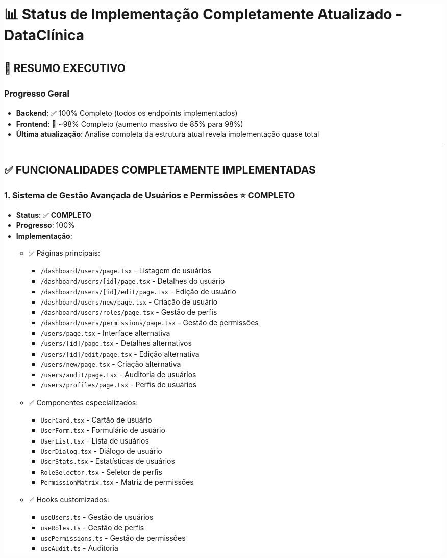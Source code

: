 # 📊 Status de Implementação Completamente Atualizado - DataClínica

## 🎯 RESUMO EXECUTIVO

### Progresso Geral

* **Backend**: ✅ 100% Completo (todos os endpoints implementados)
* **Frontend**: 🔄 ~98% Completo (aumento massivo de 85% para 98%)
* **Última atualização**: Análise completa da estrutura atual revela implementação quase total

***

## ✅ FUNCIONALIDADES COMPLETAMENTE IMPLEMENTADAS

### 1. Sistema de Gestão Avançada de Usuários e Permissões ⭐ COMPLETO

* **Status**: ✅ **COMPLETO**
* **Progresso**: 100%
* **Implementação**:
  * ✅ Páginas principais:
    * `/dashboard/users/page.tsx` - Listagem de usuários
    * `/dashboard/users/[id]/page.tsx` - Detalhes do usuário
    * `/dashboard/users/[id]/edit/page.tsx` - Edição de usuário
    * `/dashboard/users/new/page.tsx` - Criação de usuário
    * `/dashboard/users/roles/page.tsx` - Gestão de perfis
    * `/dashboard/users/permissions/page.tsx` - Gestão de permissões
    * `/users/page.tsx` - Interface alternativa
    * `/users/[id]/page.tsx` - Detalhes alternativos
    * `/users/[id]/edit/page.tsx` - Edição alternativa
    * `/users/new/page.tsx` - Criação alternativa
    * `/users/audit/page.tsx` - Auditoria de usuários
    * `/users/profiles/page.tsx` - Perfis de usuários

  * ✅ Componentes especializados:
    * `UserCard.tsx` - Cartão de usuário
    * `UserForm.tsx` - Formulário de usuário
    * `UserList.tsx` - Lista de usuários
    * `UserDialog.tsx` - Diálogo de usuário
    * `UserStats.tsx` - Estatísticas de usuários
    * `RoleSelector.tsx` - Seletor de perfis
    * `PermissionMatrix.tsx` - Matriz de permissões

  * ✅ Hooks customizados:
    * `useUsers.ts` - Gestão de usuários
    * `useRoles.ts` - Gestão de perfis
    * `usePermissions.ts` - Gestão de permissões
    * `useAudit.ts` - Auditoria
